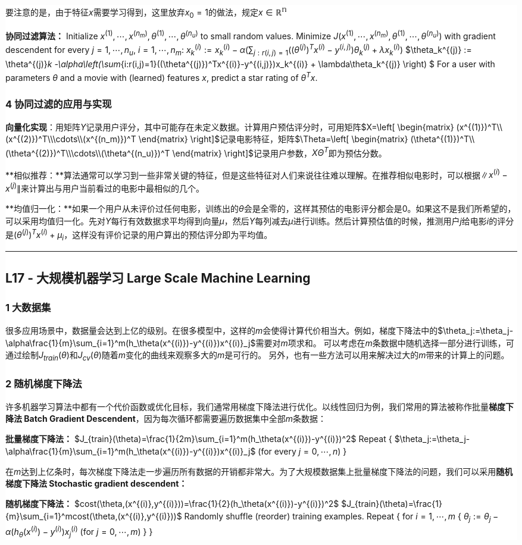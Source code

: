要注意的是，由于特征$x$需要学习得到，这里放弃$x_0=1$的做法，规定$x\in\mathbb{R^n}$

**协同过滤算法：**
Initialize $x^{(1)},\cdots,x^{(n_m)},\theta^{(1)},\cdots,\theta^{(n_u)}$ to small random values.
Minimize $J(x^{(1)},\cdots,x^{(n_m)},\theta^{(1)},\cdots,\theta^{(n_u)})$ with gradient descendent for every $j=1,\cdots,n_u$, $i=1,\cdots, n_m$:
	$x_k^{(i)}:=x_k^{(i)}-\alpha\left(\sum_{j:r(i,j)=1}((\theta^{(j)})^Tx^{(i)}-y^{(i,j)})\theta_k^{(j)} + \lambda x_k^{(i)} \right)$
	$\theta_k^{(j)} := \theta^{(j)}_k -\alpha\left(\sum_{i:r(i,j)=1}((\theta^{(j)})^Tx^{(i)}-y^{(i,j)})x_k^{(i)} + \lambda\theta_k^{(j)} \right) $
For a user with parameters $\theta$ and a movie with (learned) features $x$, predict a star rating of $\theta^Tx$.

### 4 协同过滤的应用与实现

**向量化实现**：用矩阵$Y$记录用户评分，其中可能存在未定义数据。计算用户预估评分时，可用矩阵$X=\left[ \begin{matrix} (x^{(1)})^T\\(x^{(2)})^T\\\cdots\\(x^{(n_m)})^T \end{matrix} \right]$记录电影特征，矩阵$\Theta=\left[ \begin{matrix} (\theta^{(1)})^T\\(\theta^{(2)})^T\\\cdots\\(\theta^{(n_u)})^T \end{matrix} \right]$记录用户参数，$X\Theta^T$即为预估分数。

**相似推荐：**算法通常可以学习到一些非常关键的特征，但是这些特征对人们来说往往难以理解。在推荐相似电影时，可以根据$\|x^{(i)}-x^{(j)}\|$来计算出与用户当前看过的电影中最相似的几个。

**均值归一化：**如果一个用户从未评价过任何电影，训练出的$\theta$会是全零的，这样其预估的电影评分都会是0。如果这不是我们所希望的，可以采用均值归一化。先对$Y$每行有效数据求平均得到向量$\mu$，然后$Y$每列减去$\mu$进行训练。然后计算预估值的时候，推测用户$j$给电影$i$的评分是$(\theta^{(j)})^Tx^{(i)}+\mu_i$，这样没有评价记录的用户算出的预估评分即为平均值。

***

## L17 - 大规模机器学习 Large Scale Machine Learning

### 1 大数据集

很多应用场景中，数据量会达到上亿的级别。在很多模型中，这样的$m$会使得计算代价相当大。例如，梯度下降法中的$\theta_j:=\theta_j-\alpha\frac{1}{m}\sum_{i=1}^m(h_\theta(x^{(i)})-y^{(i)})x^{(i)}_j$需要对$m$项求和。
可以考虑在$m$条数据中随机选择一部分进行训练，可通过绘制$J_{train}(\theta)$和$J_{cv}(\theta)$随着$m$变化的曲线来观察多大的$m$是可行的。
另外，也有一些方法可以用来解决过大的$m$带来的计算上的问题。

### 2 随机梯度下降法

许多机器学习算法中都有一个代价函数或优化目标，我们通常用梯度下降法进行优化。以线性回归为例，我们常用的算法被称作批量**梯度下降法 Batch Gradient Descendent**，因为每次循环都需要遍历数据集中全部$m$条数据：

**批量梯度下降法：**
$J_{train}(\theta)=\frac{1}{2m}\sum_{i=1}^m(h_\theta(x^{(i)})-y^{(i)})^2$
Repeat \{
	$\theta_j:=\theta_j-\alpha\frac{1}{m}\sum_{i=1}^m(h_\theta(x^{(i)})-y^{(i)})x^{(i)}_j$
	(for every $j=0,\cdots,n$)
\}

在$m$达到上亿条时，每次梯度下降法走一步遍历所有数据的开销都非常大。为了大规模数据集上批量梯度下降法的问题，我们可以采用**随机梯度下降法 Stochastic gradient descendent：**

**随机梯度下降法：**
$cost(\theta,(x^{(i)},y^{(i)}))=\frac{1}{2}(h_\theta(x^{(i)})-y^{(i)})^2$ 
$J_{train}(\theta)=\frac{1}{m}\sum_{i=1}^mcost(\theta,(x^{(i)},y^{(i)}))$
Randomly shuffle (reorder) training examples.
Repeat \{
	for $i=1,\cdots,m$ \{
		$\theta_j:=\theta_j-\alpha(h_\theta(x^{(i)})-y^{(i)})x^{(i)}_j$
		(for $j=0,\cdots,m$)
	\}
}
